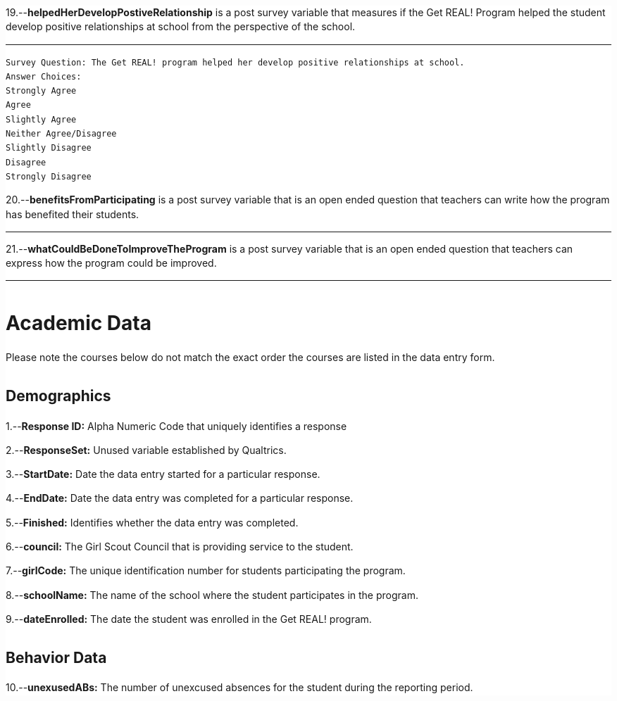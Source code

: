 
19.--**helpedHerDevelopPostiveRelationship** is a post survey variable that measures if the Get REAL! Program helped the student develop positive relationships at school from the perspective of the school.

---------------

    Survey Question: The Get REAL! program helped her develop positive relationships at school. 
    Answer Choices:                   
    Strongly Agree                  
    Agree                           
    Slightly Agree
    Neither Agree/Disagree
    Slightly Disagree
    Disagree
    Strongly Disagree


20.--**benefitsFromParticipating** is a post survey variable that is an open ended question that teachers can write how the program has benefited their students.

-----------------

21.--**whatCouldBeDoneToImproveTheProgram** is a post survey variable that is an open ended question that teachers can express how the program could be improved. 

--------------

# Academic Data

Please note the courses below do not match the exact order the courses are listed in the data entry form. 

## Demographics

1.--**Response ID:** Alpha Numeric Code that uniquely identifies a response

2.--**ResponseSet:** Unused variable established by Qualtrics. 

3.--**StartDate:** Date the data entry started for a particular response.

4.--**EndDate:** Date the data entry was completed for a particular response.

5.--**Finished:** Identifies whether the data entry was completed.

6.--**council:**  The Girl Scout Council that is providing service to the student.

7.--**girlCode:** The unique identification number for students participating the program.

8.--**schoolName:** The name of the school where the student participates in the program.

9.--**dateEnrolled:** The date the student was enrolled in the Get REAL! program.

## Behavior Data

10.--**unexusedABs:** The number of unexcused absences for the student during the reporting period.
